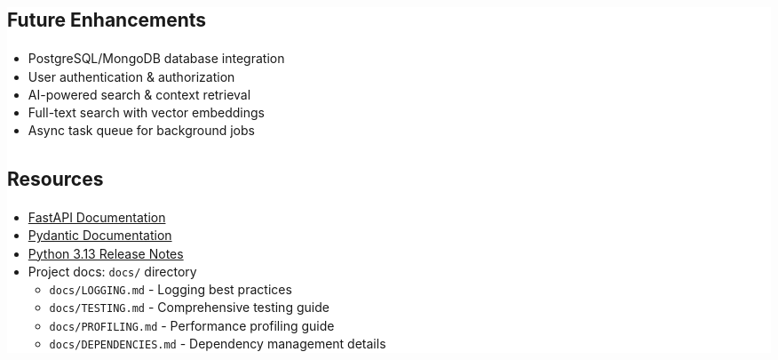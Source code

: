 ## Future Enhancements

- PostgreSQL/MongoDB database integration
- User authentication & authorization
- AI-powered search & context retrieval
- Full-text search with vector embeddings
- Async task queue for background jobs

## Resources

- [FastAPI Documentation](https://fastapi.tiangolo.com/)
- [Pydantic Documentation](https://docs.pydantic.dev/)
- [Python 3.13 Release Notes](https://docs.python.org/3.13/whatsnew/3.13.html)
- Project docs: `docs/` directory
  - `docs/LOGGING.md` - Logging best practices
  - `docs/TESTING.md` - Comprehensive testing guide
  - `docs/PROFILING.md` - Performance profiling guide
  - `docs/DEPENDENCIES.md` - Dependency management details

